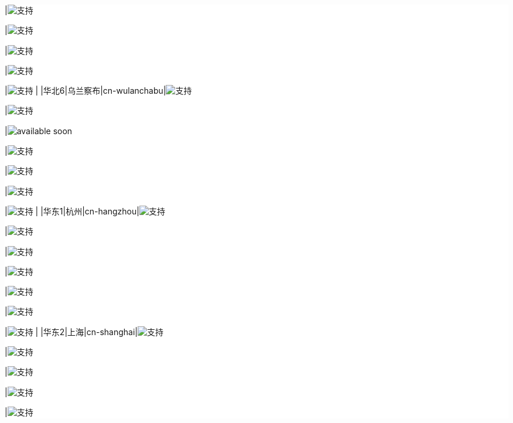|![支持](https://help-static-aliyun-doc.aliyuncs.com/assets/img/zh-CN/3507912261/p278598.png)

|![支持](https://help-static-aliyun-doc.aliyuncs.com/assets/img/zh-CN/3507912261/p278598.png)

|![支持](https://help-static-aliyun-doc.aliyuncs.com/assets/img/zh-CN/3507912261/p278598.png)

|![支持](https://help-static-aliyun-doc.aliyuncs.com/assets/img/zh-CN/3507912261/p278598.png)

|![支持](https://help-static-aliyun-doc.aliyuncs.com/assets/img/zh-CN/3507912261/p278598.png) |
|华北6|乌兰察布|cn-wulanchabu|![支持](https://help-static-aliyun-doc.aliyuncs.com/assets/img/zh-CN/3507912261/p278598.png)

|![支持](https://help-static-aliyun-doc.aliyuncs.com/assets/img/zh-CN/3507912261/p278598.png)

|![available soon](https://help-static-aliyun-doc.aliyuncs.com/assets/img/zh-CN/3216342261/p278573.png)

|![支持](https://help-static-aliyun-doc.aliyuncs.com/assets/img/zh-CN/3507912261/p278598.png)

|![支持](https://help-static-aliyun-doc.aliyuncs.com/assets/img/zh-CN/3507912261/p278598.png)

|![支持](https://help-static-aliyun-doc.aliyuncs.com/assets/img/zh-CN/3507912261/p278598.png)

|![支持](https://help-static-aliyun-doc.aliyuncs.com/assets/img/zh-CN/3507912261/p278598.png) |
|华东1|杭州|cn-hangzhou|![支持](https://help-static-aliyun-doc.aliyuncs.com/assets/img/zh-CN/3507912261/p278598.png)

|![支持](https://help-static-aliyun-doc.aliyuncs.com/assets/img/zh-CN/3507912261/p278598.png)

|![支持](https://help-static-aliyun-doc.aliyuncs.com/assets/img/zh-CN/3507912261/p278598.png)

|![支持](https://help-static-aliyun-doc.aliyuncs.com/assets/img/zh-CN/3507912261/p278598.png)

|![支持](https://help-static-aliyun-doc.aliyuncs.com/assets/img/zh-CN/3507912261/p278598.png)

|![支持](https://help-static-aliyun-doc.aliyuncs.com/assets/img/zh-CN/3507912261/p278598.png)

|![支持](https://help-static-aliyun-doc.aliyuncs.com/assets/img/zh-CN/3507912261/p278598.png) |
|华东2|上海|cn-shanghai|![支持](https://help-static-aliyun-doc.aliyuncs.com/assets/img/zh-CN/3507912261/p278598.png)

|![支持](https://help-static-aliyun-doc.aliyuncs.com/assets/img/zh-CN/3507912261/p278598.png)

|![支持](https://help-static-aliyun-doc.aliyuncs.com/assets/img/zh-CN/3507912261/p278598.png)

|![支持](https://help-static-aliyun-doc.aliyuncs.com/assets/img/zh-CN/3507912261/p278598.png)

|![支持](https://help-static-aliyun-doc.aliyuncs.com/assets/img/zh-CN/3507912261/p278598.png)
